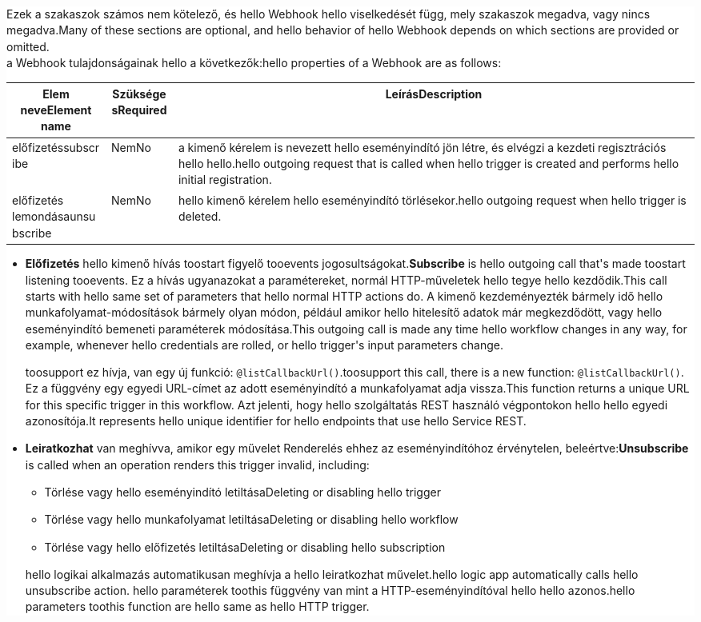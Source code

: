 <span data-ttu-id="1b078-305">Ezek a szakaszok számos nem kötelező, és hello Webhook hello viselkedését függ, mely szakaszok megadva, vagy nincs megadva.</span><span class="sxs-lookup"><span data-stu-id="1b078-305">Many of these sections are optional, and hello behavior of hello Webhook depends on which sections are provided or omitted.</span></span>  
<span data-ttu-id="1b078-306">a Webhook tulajdonságainak hello a következők:</span><span class="sxs-lookup"><span data-stu-id="1b078-306">hello properties of a Webhook are as follows:</span></span>  
  
|<span data-ttu-id="1b078-307">Elem neve</span><span class="sxs-lookup"><span data-stu-id="1b078-307">Element name</span></span>|<span data-ttu-id="1b078-308">Szükséges</span><span class="sxs-lookup"><span data-stu-id="1b078-308">Required</span></span>|<span data-ttu-id="1b078-309">Leírás</span><span class="sxs-lookup"><span data-stu-id="1b078-309">Description</span></span>|  
|----------------|------------|---------------|  
|<span data-ttu-id="1b078-310">előfizetés</span><span class="sxs-lookup"><span data-stu-id="1b078-310">subscribe</span></span>|<span data-ttu-id="1b078-311">Nem</span><span class="sxs-lookup"><span data-stu-id="1b078-311">No</span></span>|<span data-ttu-id="1b078-312">a kimenő kérelem is nevezett hello eseményindító jön létre, és elvégzi a kezdeti regisztrációs hello hello.</span><span class="sxs-lookup"><span data-stu-id="1b078-312">hello outgoing request that is called when hello trigger is created and performs hello initial registration.</span></span>|  
|<span data-ttu-id="1b078-313">előfizetés lemondása</span><span class="sxs-lookup"><span data-stu-id="1b078-313">unsubscribe</span></span>|<span data-ttu-id="1b078-314">Nem</span><span class="sxs-lookup"><span data-stu-id="1b078-314">No</span></span>|<span data-ttu-id="1b078-315">hello kimenő kérelem hello eseményindító törlésekor.</span><span class="sxs-lookup"><span data-stu-id="1b078-315">hello outgoing request when hello trigger is deleted.</span></span>|  
  
-   <span data-ttu-id="1b078-316">**Előfizetés** hello kimenő hívás toostart figyelő tooevents jogosultságokat.</span><span class="sxs-lookup"><span data-stu-id="1b078-316">**Subscribe** is hello outgoing call that's made toostart listening tooevents.</span></span> <span data-ttu-id="1b078-317">Ez a hívás ugyanazokat a paramétereket, normál HTTP-műveletek hello tegye hello kezdődik.</span><span class="sxs-lookup"><span data-stu-id="1b078-317">This call starts with hello same set of parameters that hello normal HTTP actions do.</span></span> <span data-ttu-id="1b078-318">A kimenő kezdeményezték bármely idő hello munkafolyamat-módosítások bármely olyan módon, például amikor hello hitelesítő adatok már megkezdődött, vagy hello eseményindító bemeneti paraméterek módosítása.</span><span class="sxs-lookup"><span data-stu-id="1b078-318">This outgoing call is made any time hello workflow changes in any way, for example, whenever hello credentials are rolled, or hello trigger's input parameters change.</span></span>
  
    <span data-ttu-id="1b078-319">toosupport ez hívja, van egy új funkció: `@listCallbackUrl()`.</span><span class="sxs-lookup"><span data-stu-id="1b078-319">toosupport this call, there is a new function: `@listCallbackUrl()`.</span></span> <span data-ttu-id="1b078-320">Ez a függvény egy egyedi URL-címet az adott eseményindító a munkafolyamat adja vissza.</span><span class="sxs-lookup"><span data-stu-id="1b078-320">This function returns a unique URL for this specific trigger in this workflow.</span></span> <span data-ttu-id="1b078-321">Azt jelenti, hogy hello szolgáltatás REST használó végpontokon hello hello egyedi azonosítója.</span><span class="sxs-lookup"><span data-stu-id="1b078-321">It represents hello unique identifier for hello endpoints that use hello Service REST.</span></span>  
  
-   <span data-ttu-id="1b078-322">**Leiratkozhat** van meghívva, amikor egy művelet Renderelés ehhez az eseményindítóhoz érvénytelen, beleértve:</span><span class="sxs-lookup"><span data-stu-id="1b078-322">**Unsubscribe** is called when an operation renders this trigger invalid, including:</span></span>  
  
    -   <span data-ttu-id="1b078-323">Törlése vagy hello eseményindító letiltása</span><span class="sxs-lookup"><span data-stu-id="1b078-323">Deleting or disabling hello trigger</span></span>  
  
    -   <span data-ttu-id="1b078-324">Törlése vagy hello munkafolyamat letiltása</span><span class="sxs-lookup"><span data-stu-id="1b078-324">Deleting or disabling hello workflow</span></span>  
  
    -   <span data-ttu-id="1b078-325">Törlése vagy hello előfizetés letiltása</span><span class="sxs-lookup"><span data-stu-id="1b078-325">Deleting or disabling hello subscription</span></span>  
  
    <span data-ttu-id="1b078-326">hello logikai alkalmazás automatikusan meghívja a hello leiratkozhat művelet.</span><span class="sxs-lookup"><span data-stu-id="1b078-326">hello logic app automatically calls hello unsubscribe action.</span></span> <span data-ttu-id="1b078-327">hello paraméterek toothis függvény van mint a HTTP-eseményindítóval hello hello azonos.</span><span class="sxs-lookup"><span data-stu-id="1b078-327">hello parameters toothis function are hello same as hello HTTP trigger.</span></span>  
  